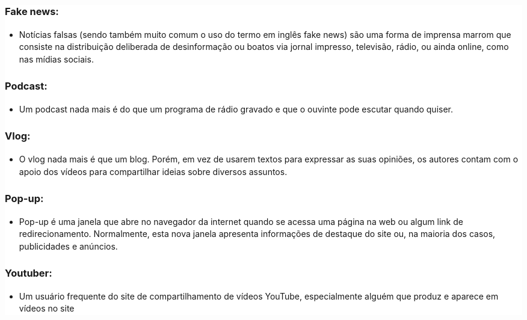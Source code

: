 ### Fake news:
+ Notícias falsas (sendo também muito comum o uso do termo em inglês fake news) são uma forma de imprensa marrom que consiste na distribuição deliberada de desinformação ou boatos via jornal impresso, televisão, rádio, ou ainda online, como nas mídias sociais.

### Podcast:
+ Um podcast nada mais é do que um programa de rádio gravado e que o ouvinte pode escutar quando quiser.

### Vlog:
+ O vlog nada mais é que um blog.
Porém, em vez de usarem textos para expressar as suas opiniões, os autores contam com o apoio dos vídeos para compartilhar ideias sobre diversos assuntos.

### Pop-up:
+ Pop-up é uma janela que abre no navegador da internet quando se acessa uma página na web ou algum link de redirecionamento. Normalmente, esta nova janela apresenta informações de destaque do site ou, na maioria dos casos, publicidades e anúncios.

### Youtuber:
+ Um usuário frequente do site de compartilhamento de vídeos YouTube, especialmente alguém que produz e aparece em vídeos no site
